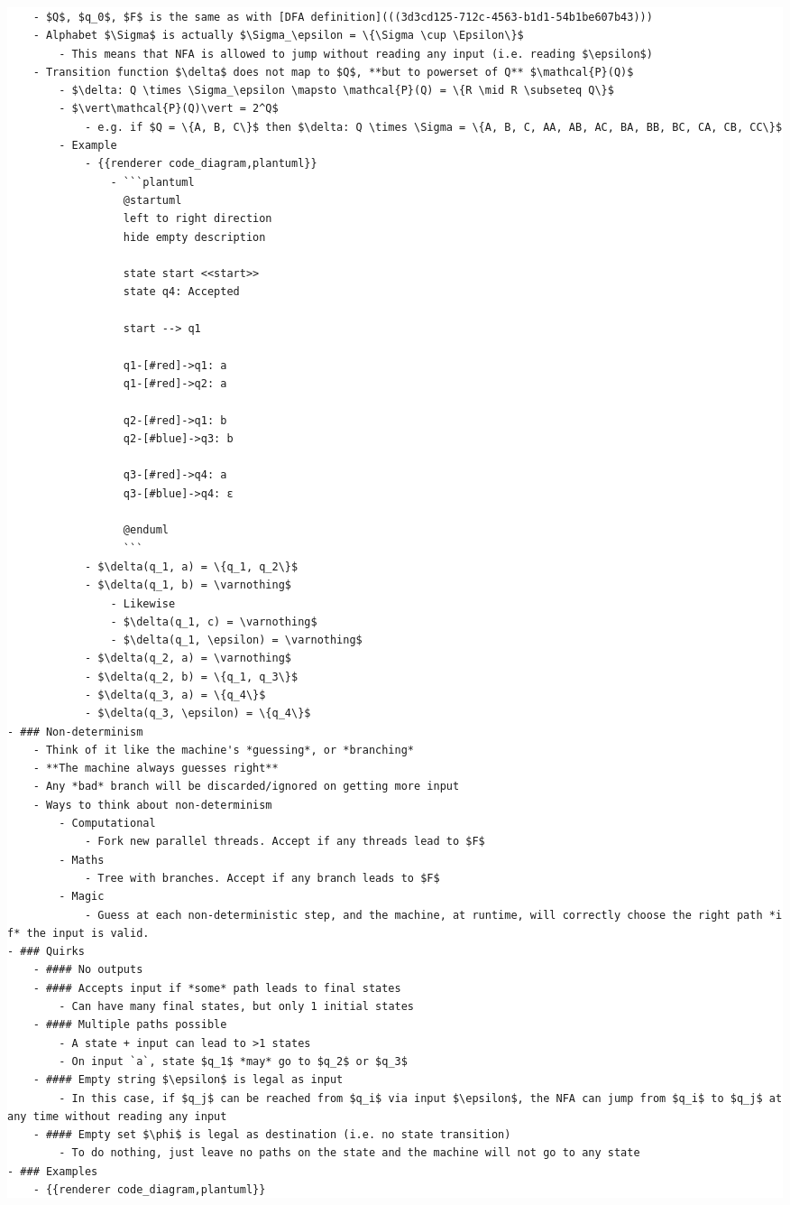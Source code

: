 		- $Q$, $q_0$, $F$ is the same as with [DFA definition](((3d3cd125-712c-4563-b1d1-54b1be607b43)))
		- Alphabet $\Sigma$ is actually $\Sigma_\epsilon = \{\Sigma \cup \Epsilon\}$
			- This means that NFA is allowed to jump without reading any input (i.e. reading $\epsilon$)
		- Transition function $\delta$ does not map to $Q$, **but to powerset of Q** $\mathcal{P}(Q)$
			- $\delta: Q \times \Sigma_\epsilon \mapsto \mathcal{P}(Q) = \{R \mid R \subseteq Q\}$
			- $\vert\mathcal{P}(Q)\vert = 2^Q$
				- e.g. if $Q = \{A, B, C\}$ then $\delta: Q \times \Sigma = \{A, B, C, AA, AB, AC, BA, BB, BC, CA, CB, CC\}$
			- Example
				- {{renderer code_diagram,plantuml}}
					- ```plantuml
					  @startuml
					  left to right direction
					  hide empty description
					  
					  state start <<start>>
					  state q4: Accepted
					  
					  start --> q1
					  
					  q1-[#red]->q1: a
					  q1-[#red]->q2: a
					  
					  q2-[#red]->q1: b
					  q2-[#blue]->q3: b
					  
					  q3-[#red]->q4: a
					  q3-[#blue]->q4: ε
					  
					  @enduml
					  ```
				- $\delta(q_1, a) = \{q_1, q_2\}$
				- $\delta(q_1, b) = \varnothing$
					- Likewise
					- $\delta(q_1, c) = \varnothing$
					- $\delta(q_1, \epsilon) = \varnothing$
				- $\delta(q_2, a) = \varnothing$
				- $\delta(q_2, b) = \{q_1, q_3\}$
				- $\delta(q_3, a) = \{q_4\}$
				- $\delta(q_3, \epsilon) = \{q_4\}$
	- ### Non-determinism
		- Think of it like the machine's *guessing*, or *branching*
		- **The machine always guesses right**
		- Any *bad* branch will be discarded/ignored on getting more input
		- Ways to think about non-determinism
			- Computational
				- Fork new parallel threads. Accept if any threads lead to $F$
			- Maths
				- Tree with branches. Accept if any branch leads to $F$
			- Magic
				- Guess at each non-deterministic step, and the machine, at runtime, will correctly choose the right path *if* the input is valid.
	- ### Quirks
		- #### No outputs
		- #### Accepts input if *some* path leads to final states
			- Can have many final states, but only 1 initial states
		- #### Multiple paths possible
			- A state + input can lead to >1 states
			- On input `a`, state $q_1$ *may* go to $q_2$ or $q_3$
		- #### Empty string $\epsilon$ is legal as input
			- In this case, if $q_j$ can be reached from $q_i$ via input $\epsilon$, the NFA can jump from $q_i$ to $q_j$ at any time without reading any input
		- #### Empty set $\phi$ is legal as destination (i.e. no state transition)
			- To do nothing, just leave no paths on the state and the machine will not go to any state
	- ### Examples
		- {{renderer code_diagram,plantuml}}